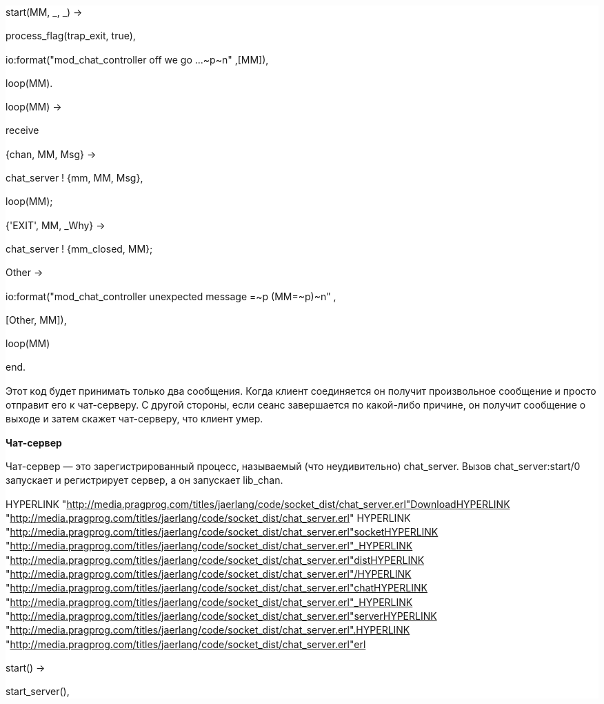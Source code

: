 start(MM, _, _) ->

process_flag(trap_exit, true),

io:format("mod_chat_controller off we go ...\~p\~n" ,[MM]),

loop(MM).

loop(MM) ->

receive

{chan, MM, Msg} ->

chat_server ! {mm, MM, Msg},

loop(MM);

{'EXIT', MM, _Why} ->

chat_server ! {mm_closed, MM};

Other ->

io:format("mod_chat_controller unexpected message =\~p (MM=\~p)\~n" ,

[Other, MM]),

loop(MM)

end.

Этот код будет принимать только два сообщения. Когда клиент соединяется
он получит произвольное сообщение и просто отправит его к чат-серверу. С
другой стороны, если сеанс завершается по какой-либо причине, он получит
сообщение о выходе и затем скажет чат-серверу, что клиент умер.

**Чат-сервер**

Чат-сервер — это зарегистрированный процесс, называемый (что
неудивительно) chat_server. Вызов chat_server:start/0 запускает и
регистрирует сервер, а он запускает lib_chan.

HYPERLINK
"http://media.pragprog.com/titles/jaerlang/code/socket_dist/chat_server.erl"DownloadHYPERLINK
"http://media.pragprog.com/titles/jaerlang/code/socket_dist/chat_server.erl"
HYPERLINK
"http://media.pragprog.com/titles/jaerlang/code/socket_dist/chat_server.erl"socketHYPERLINK
"http://media.pragprog.com/titles/jaerlang/code/socket_dist/chat_server.erl"_HYPERLINK
"http://media.pragprog.com/titles/jaerlang/code/socket_dist/chat_server.erl"distHYPERLINK
"http://media.pragprog.com/titles/jaerlang/code/socket_dist/chat_server.erl"/HYPERLINK
"http://media.pragprog.com/titles/jaerlang/code/socket_dist/chat_server.erl"chatHYPERLINK
"http://media.pragprog.com/titles/jaerlang/code/socket_dist/chat_server.erl"_HYPERLINK
"http://media.pragprog.com/titles/jaerlang/code/socket_dist/chat_server.erl"serverHYPERLINK
"http://media.pragprog.com/titles/jaerlang/code/socket_dist/chat_server.erl".HYPERLINK
"http://media.pragprog.com/titles/jaerlang/code/socket_dist/chat_server.erl"erl

start() ->

start_server(),
